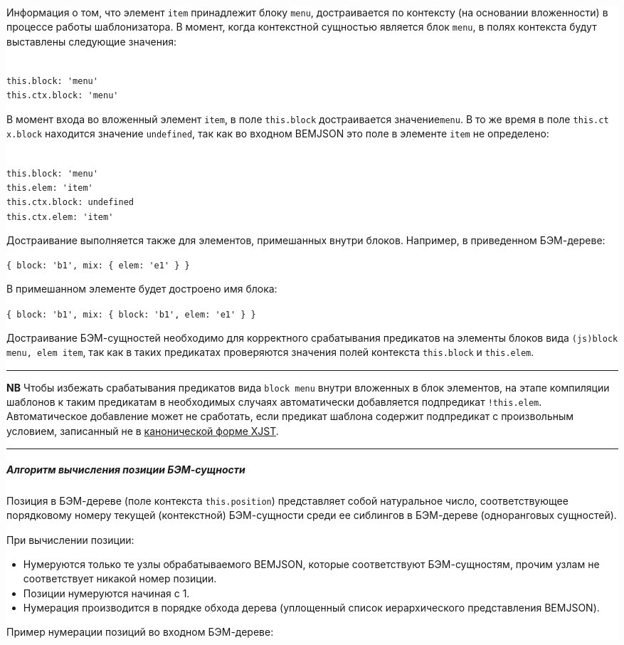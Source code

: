 Информация о том, что элемент `item` принадлежит блоку `menu`, достраивается по контексту (на основании вложенности) в процессе работы шаблонизатора. В момент, когда контекстной сущностью является блок `menu`, в полях контекста будут выставлены следующие значения:

<pre><code>
this.block: 'menu'    
this.ctx.block: 'menu'
</code></pre>

В момент входа во вложенный элемент `item`, в поле `this.block` достраивается значение`menu`. В то же время в поле `this.ctx.block` находится значение `undefined`, так как во входном BEMJSON это поле в элементе `item` не определено:

<pre><code>
this.block: 'menu'    
this.elem: 'item'    
this.ctx.block: undefined    
this.ctx.elem: 'item'
</code></pre>

Достраивание выполняется также для элементов, примешанных внутри блоков. Например, в приведенном БЭМ-дереве:

`{ block: 'b1', mix: { elem: 'e1' } }`

В примешанном элементе будет достроено имя блока:

`{ block: 'b1', mix: { block: 'b1', elem: 'e1' } }`

Достраивание БЭМ-сущностей необходимо для корректного срабатывания предикатов на элементы блоков вида `(js)block menu, elem item`, так как в таких предикатах проверяются значения полей контекста `this.block` и `this.elem`.

***
**NB** Чтобы избежать срабатывания предикатов вида `block menu` внутри вложенных в блок элементов, на этапе компиляции шаблонов к таким предикатам в необходимых случаях автоматически добавляется подпредикат `!this.elem`. Автоматическое добавление может не сработать, если предикат шаблона содержит подпредикат с произвольным условием, записанный не в [канонической форме XJST](#xjst-canonical).
***

<a id="algoritmvychislenijapoziciibjem-sushhnosti"></a>

##### Алгоритм вычисления позиции БЭМ-сущности
Позиция в БЭМ-дереве (поле контекста `this.position`) представляет собой натуральное число, соответствующее порядковому номеру текущей (контекстной) БЭМ-сущности среди ее сиблингов в БЭМ-дереве (одноранговых сущностей). 

При вычислении позиции: 

  * Нумеруются только те узлы обрабатываемого BEMJSON, которые соответствуют БЭМ-сущностям, прочим узлам не соответствует никакой номер позиции.
  * Позиции нумеруются начиная с 1.
  * Нумерация производится в порядке обхода дерева (уплощенный список иерархического представления BEMJSON).

Пример нумерации позиций во входном БЭМ-дереве:
